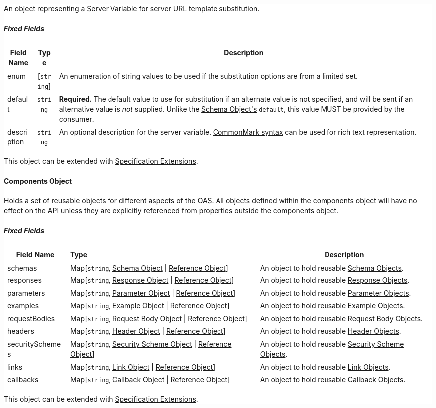 An object representing a Server Variable for server URL template substitution.

##### Fixed Fields

Field Name | Type | Description
---|:---:|---
<a name="serverVariableEnum"></a>enum | [`string`] | An enumeration of string values to be used if the substitution options are from a limited set.
<a name="serverVariableDefault"></a>default | `string` |  **Required.** The default value to use for substitution if an alternate value is not specified, and will be sent if an alternative value is _not_ supplied. Unlike the [Schema Object's](#schemaObject) `default`, this value MUST be provided by the consumer.
<a name="serverVariableDescription"></a>description | `string` | An optional description for the server variable. [CommonMark syntax](http://spec.commonmark.org/) can be used for rich text representation.

This object can be extended with [Specification Extensions](#specificationExtensions). 

#### <a name="componentsObject"></a>Components Object

Holds a set of reusable objects for different aspects of the OAS.
All objects defined within the components object will have no effect on the API unless they are explicitly referenced from properties outside the components object.


##### Fixed Fields

Field Name | Type | Description
---|:---|---
<a name="componentsSchemas"></a> schemas | Map[`string`, [Schema Object](#schemaObject) \| [Reference Object](#referenceObject)] | An object to hold reusable [Schema Objects](#schemaObject).
<a name="componentsResponses"></a> responses | Map[`string`, [Response Object](#responseObject) \| [Reference Object](#referenceObject)] | An object to hold reusable [Response Objects](#responseObject).
<a name="componentsParameters"></a> parameters | Map[`string`, [Parameter Object](#parameterObject) \| [Reference Object](#referenceObject)] | An object to hold reusable [Parameter Objects](#parameterObject).
<a name="componentsExamples"></a> examples | Map[`string`, [Example Object](#exampleObject) \| [Reference Object](#referenceObject)] | An object to hold reusable [Example Objects](#exampleObject).
<a name="componentsRequestBodies"></a> requestBodies | Map[`string`, [Request Body Object](#requestBodyObject) \| [Reference Object](#referenceObject)] | An object to hold reusable [Request Body Objects](#requestBodyObject).
<a name="componentsHeaders"></a> headers | Map[`string`, [Header Object](#headerObject) \| [Reference Object](#referenceObject)] | An object to hold reusable [Header Objects](#headerObject).
<a name="componentsSecuritySchemes"></a> securitySchemes| Map[`string`, [Security Scheme Object](#securitySchemeObject) \| [Reference Object](#referenceObject)] | An object to hold reusable [Security Scheme Objects](#securitySchemeObject).
<a name="componentsLinks"></a> links | Map[`string`, [Link Object](#linkObject) \| [Reference Object](#referenceObject)] | An object to hold reusable [Link Objects](#linkObject).
<a name="componentsCallbacks"></a> callbacks | Map[`string`, [Callback Object](#callbackObject) \| [Reference Object](#referenceObject)] | An object to hold reusable [Callback Objects](#callbackObject).

This object can be extended with [Specification Extensions](#specificationExtensions). 

